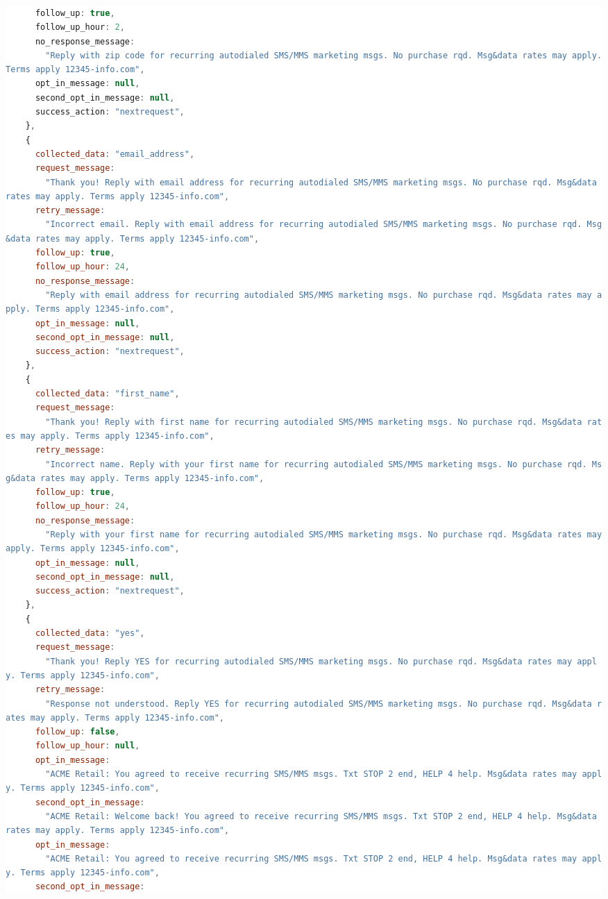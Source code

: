 ```javascript
      follow_up: true,
      follow_up_hour: 2,
      no_response_message:
        "Reply with zip code for recurring autodialed SMS/MMS marketing msgs. No purchase rqd. Msg&data rates may apply. Terms apply 12345-info.com",
      opt_in_message: null,
      second_opt_in_message: null,
      success_action: "nextrequest",
    },
    {
      collected_data: "email_address",
      request_message:
        "Thank you! Reply with email address for recurring autodialed SMS/MMS marketing msgs. No purchase rqd. Msg&data rates may apply. Terms apply 12345-info.com",
      retry_message:
        "Incorrect email. Reply with email address for recurring autodialed SMS/MMS marketing msgs. No purchase rqd. Msg&data rates may apply. Terms apply 12345-info.com",
      follow_up: true,
      follow_up_hour: 24,
      no_response_message:
        "Reply with email address for recurring autodialed SMS/MMS marketing msgs. No purchase rqd. Msg&data rates may apply. Terms apply 12345-info.com",
      opt_in_message: null,
      second_opt_in_message: null,
      success_action: "nextrequest",
    },
    {
      collected_data: "first_name",
      request_message:
        "Thank you! Reply with first name for recurring autodialed SMS/MMS marketing msgs. No purchase rqd. Msg&data rates may apply. Terms apply 12345-info.com",
      retry_message:
        "Incorrect name. Reply with your first name for recurring autodialed SMS/MMS marketing msgs. No purchase rqd. Msg&data rates may apply. Terms apply 12345-info.com",
      follow_up: true,
      follow_up_hour: 24,
      no_response_message:
        "Reply with your first name for recurring autodialed SMS/MMS marketing msgs. No purchase rqd. Msg&data rates may apply. Terms apply 12345-info.com",
      opt_in_message: null,
      second_opt_in_message: null,
      success_action: "nextrequest",
    },
    {
      collected_data: "yes",
      request_message:
        "Thank you! Reply YES for recurring autodialed SMS/MMS marketing msgs. No purchase rqd. Msg&data rates may apply. Terms apply 12345-info.com",
      retry_message:
        "Response not understood. Reply YES for recurring autodialed SMS/MMS marketing msgs. No purchase rqd. Msg&data rates may apply. Terms apply 12345-info.com",
      follow_up: false,
      follow_up_hour: null,
      opt_in_message:
        "ACME Retail: You agreed to receive recurring SMS/MMS msgs. Txt STOP 2 end, HELP 4 help. Msg&data rates may apply. Terms apply 12345-info.com",
      second_opt_in_message:
        "ACME Retail: Welcome back! You agreed to receive recurring SMS/MMS msgs. Txt STOP 2 end, HELP 4 help. Msg&data rates may apply. Terms apply 12345-info.com",
      opt_in_message:
        "ACME Retail: You agreed to receive recurring SMS/MMS msgs. Txt STOP 2 end, HELP 4 help. Msg&data rates may apply. Terms apply 12345-info.com",
      second_opt_in_message:
```